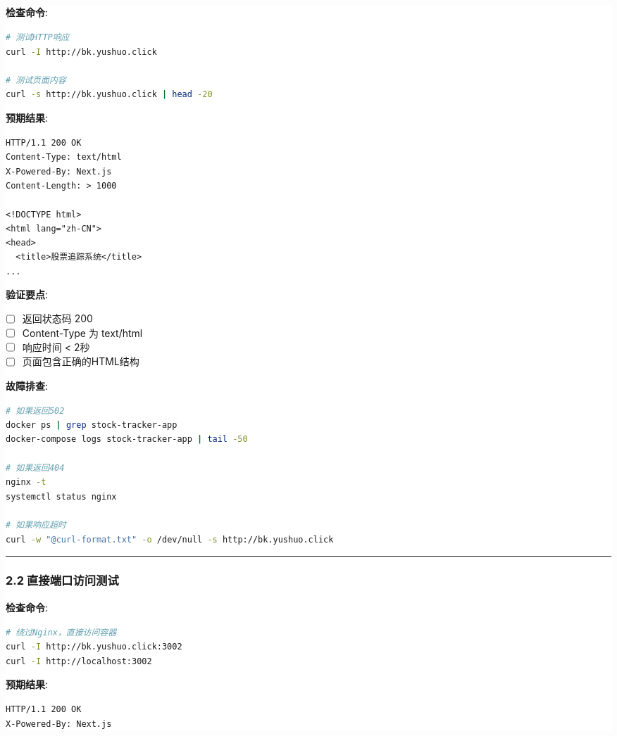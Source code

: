 **检查命令**:
```bash
# 测试HTTP响应
curl -I http://bk.yushuo.click

# 测试页面内容
curl -s http://bk.yushuo.click | head -20
```

**预期结果**:
```
HTTP/1.1 200 OK
Content-Type: text/html
X-Powered-By: Next.js
Content-Length: > 1000

<!DOCTYPE html>
<html lang="zh-CN">
<head>
  <title>股票追踪系统</title>
...
```

**验证要点**:
- [ ] 返回状态码 200
- [ ] Content-Type 为 text/html
- [ ] 响应时间 < 2秒
- [ ] 页面包含正确的HTML结构

**故障排查**:
```bash
# 如果返回502
docker ps | grep stock-tracker-app
docker-compose logs stock-tracker-app | tail -50

# 如果返回404
nginx -t
systemctl status nginx

# 如果响应超时
curl -w "@curl-format.txt" -o /dev/null -s http://bk.yushuo.click
```

---

### 2.2 直接端口访问测试

**检查命令**:
```bash
# 绕过Nginx，直接访问容器
curl -I http://bk.yushuo.click:3002
curl -I http://localhost:3002
```

**预期结果**:
```
HTTP/1.1 200 OK
X-Powered-By: Next.js
```
